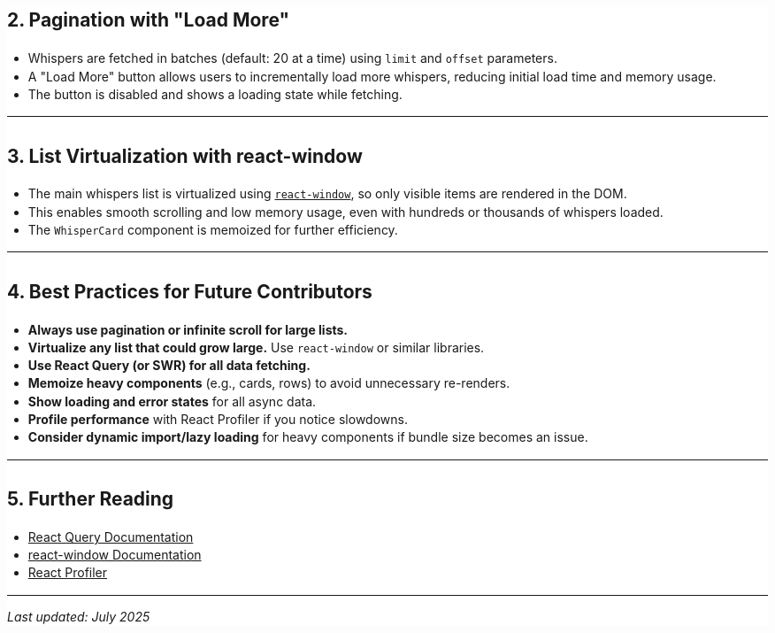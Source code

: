 ## 2. Pagination with "Load More"
- Whispers are fetched in batches (default: 20 at a time) using `limit` and `offset` parameters.
- A "Load More" button allows users to incrementally load more whispers, reducing initial load time and memory usage.
- The button is disabled and shows a loading state while fetching.

---

## 3. List Virtualization with react-window
- The main whispers list is virtualized using [`react-window`](https://react-window.vercel.app/), so only visible items are rendered in the DOM.
- This enables smooth scrolling and low memory usage, even with hundreds or thousands of whispers loaded.
- The `WhisperCard` component is memoized for further efficiency.

---

## 4. Best Practices for Future Contributors
- **Always use pagination or infinite scroll for large lists.**
- **Virtualize any list that could grow large.** Use `react-window` or similar libraries.
- **Use React Query (or SWR) for all data fetching.**
- **Memoize heavy components** (e.g., cards, rows) to avoid unnecessary re-renders.
- **Show loading and error states** for all async data.
- **Profile performance** with React Profiler if you notice slowdowns.
- **Consider dynamic import/lazy loading** for heavy components if bundle size becomes an issue.

---

## 5. Further Reading
- [React Query Documentation](https://tanstack.com/query/latest)
- [react-window Documentation](https://react-window.vercel.app/)
- [React Profiler](https://react.dev/reference/react/Profiler)

---

_Last updated: July 2025_ 